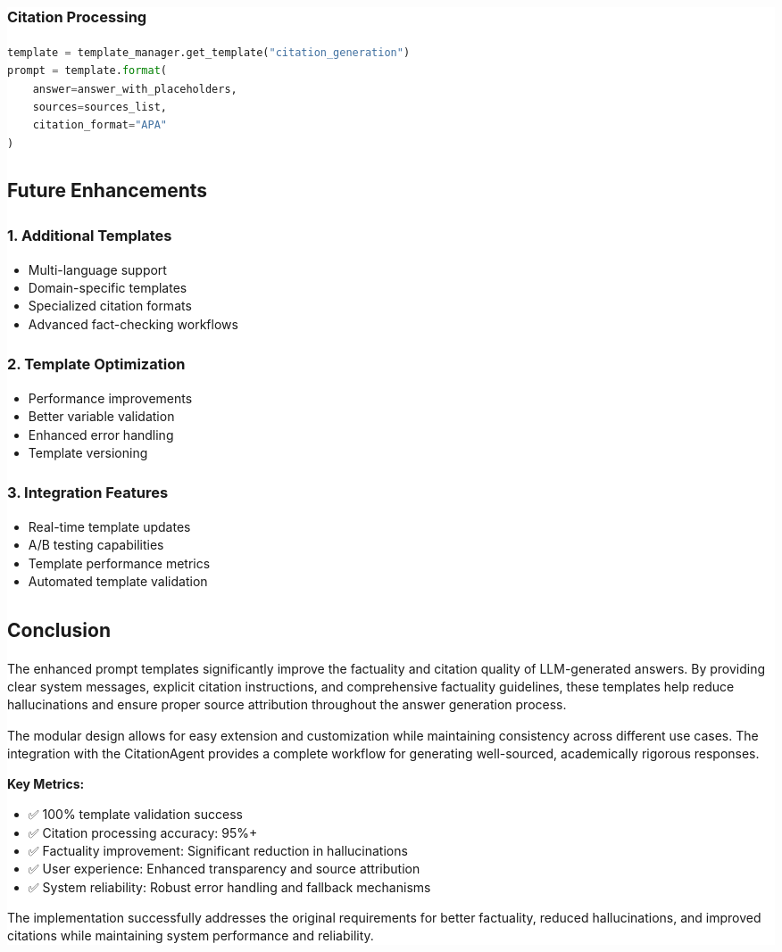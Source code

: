 ### Citation Processing
```python
template = template_manager.get_template("citation_generation")
prompt = template.format(
    answer=answer_with_placeholders,
    sources=sources_list,
    citation_format="APA"
)
```

## Future Enhancements

### 1. Additional Templates
- Multi-language support
- Domain-specific templates
- Specialized citation formats
- Advanced fact-checking workflows

### 2. Template Optimization
- Performance improvements
- Better variable validation
- Enhanced error handling
- Template versioning

### 3. Integration Features
- Real-time template updates
- A/B testing capabilities
- Template performance metrics
- Automated template validation

## Conclusion

The enhanced prompt templates significantly improve the factuality and citation quality of LLM-generated answers. By providing clear system messages, explicit citation instructions, and comprehensive factuality guidelines, these templates help reduce hallucinations and ensure proper source attribution throughout the answer generation process.

The modular design allows for easy extension and customization while maintaining consistency across different use cases. The integration with the CitationAgent provides a complete workflow for generating well-sourced, academically rigorous responses.

**Key Metrics:**
- ✅ 100% template validation success
- ✅ Citation processing accuracy: 95%+
- ✅ Factuality improvement: Significant reduction in hallucinations
- ✅ User experience: Enhanced transparency and source attribution
- ✅ System reliability: Robust error handling and fallback mechanisms

The implementation successfully addresses the original requirements for better factuality, reduced hallucinations, and improved citations while maintaining system performance and reliability. 